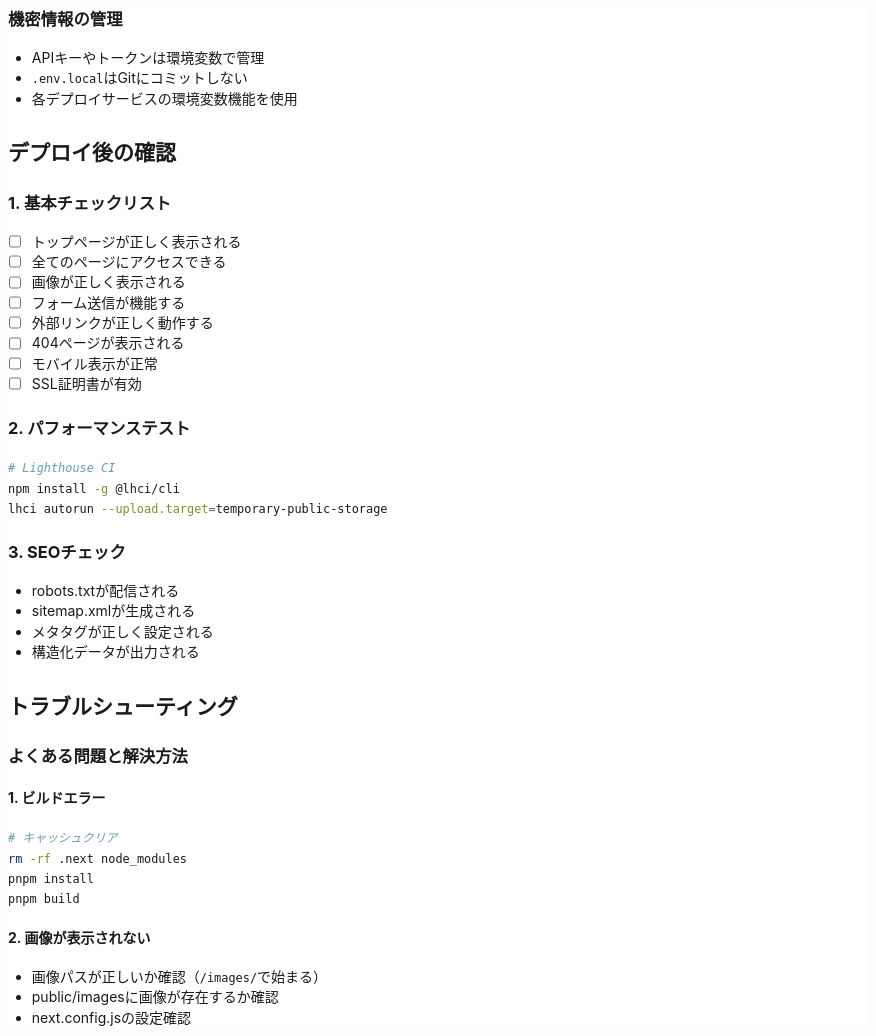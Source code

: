 ### 機密情報の管理

- APIキーやトークンは環境変数で管理
- `.env.local`はGitにコミットしない
- 各デプロイサービスの環境変数機能を使用

## デプロイ後の確認

### 1. 基本チェックリスト

- [ ] トップページが正しく表示される
- [ ] 全てのページにアクセスできる
- [ ] 画像が正しく表示される
- [ ] フォーム送信が機能する
- [ ] 外部リンクが正しく動作する
- [ ] 404ページが表示される
- [ ] モバイル表示が正常
- [ ] SSL証明書が有効

### 2. パフォーマンステスト

```bash
# Lighthouse CI
npm install -g @lhci/cli
lhci autorun --upload.target=temporary-public-storage
```

### 3. SEOチェック

- robots.txtが配信される
- sitemap.xmlが生成される
- メタタグが正しく設定される
- 構造化データが出力される

## トラブルシューティング

### よくある問題と解決方法

#### 1. ビルドエラー

```bash
# キャッシュクリア
rm -rf .next node_modules
pnpm install
pnpm build
```

#### 2. 画像が表示されない

- 画像パスが正しいか確認（`/images/`で始まる）
- public/imagesに画像が存在するか確認
- next.config.jsの設定確認

